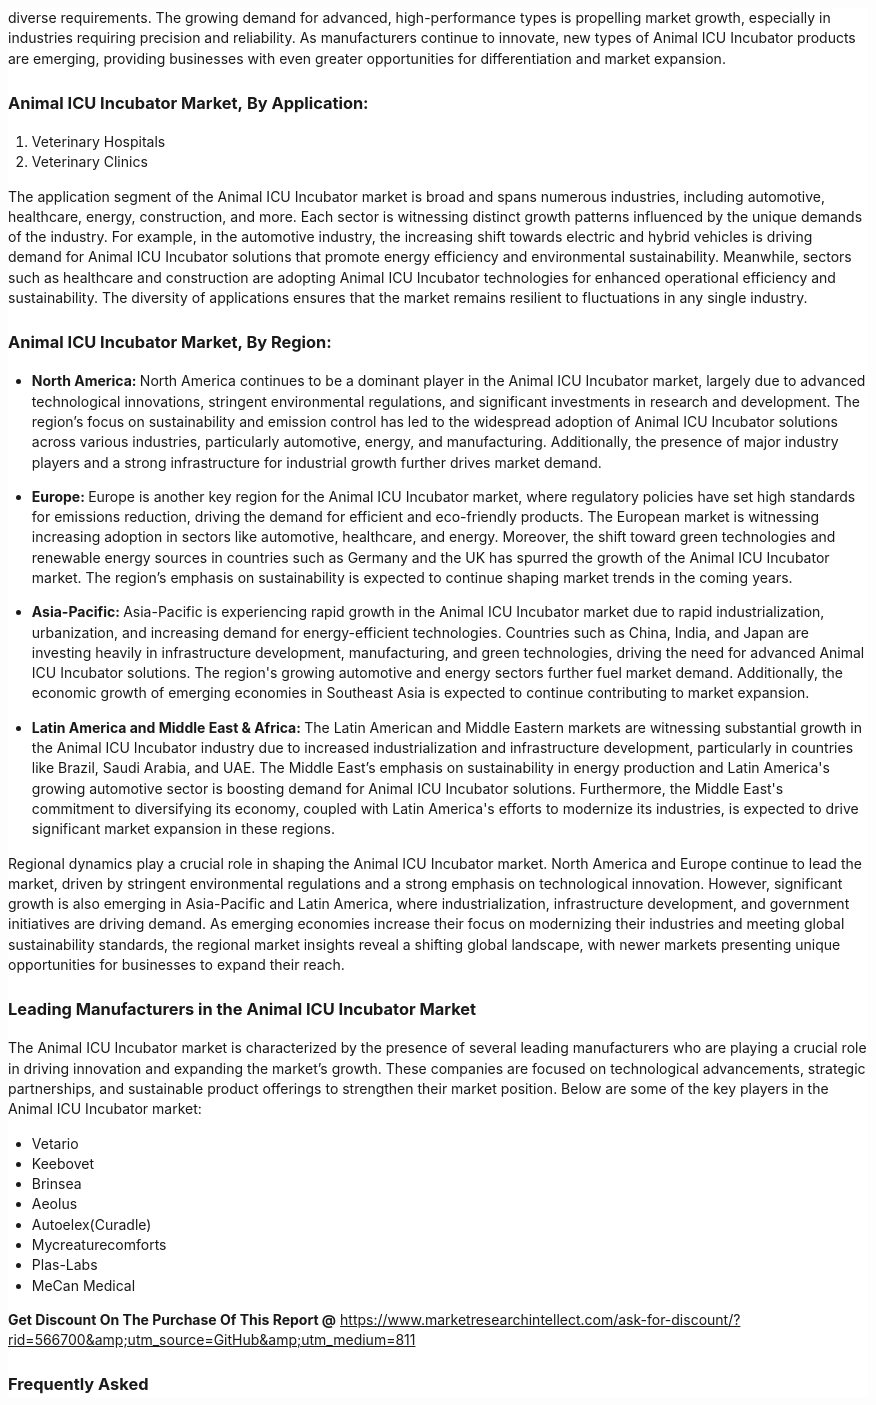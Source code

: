 diverse requirements. The growing demand for advanced, high-performance types is propelling market growth, especially in industries requiring precision and reliability. As manufacturers continue to innovate, new types of Animal ICU Incubator products are emerging, providing businesses with even greater opportunities for differentiation and market expansion.</p><h3>Animal ICU Incubator Market,&nbsp;By Application:</h3><ol><li>Veterinary Hospitals<li> Veterinary Clinics</li></ol><p>The application segment of the Animal ICU Incubator market is broad and spans numerous industries, including automotive, healthcare, energy, construction, and more. Each sector is witnessing distinct growth patterns influenced by the unique demands of the industry. For example, in the automotive industry, the increasing shift towards electric and hybrid vehicles is driving demand for Animal ICU Incubator solutions that promote energy efficiency and environmental sustainability. Meanwhile, sectors such as healthcare and construction are adopting Animal ICU Incubator technologies for enhanced operational efficiency and sustainability. The diversity of applications ensures that the market remains resilient to fluctuations in any single industry.</p><h3>Animal ICU Incubator Market, By Region:</h3><ul><li><p><strong>North America:&nbsp;</strong>North America continues to be a dominant player in the Animal ICU Incubator market, largely due to advanced technological innovations, stringent environmental regulations, and significant investments in research and development. The region&rsquo;s focus on sustainability and emission control has led to the widespread adoption of Animal ICU Incubator solutions across various industries, particularly automotive, energy, and manufacturing. Additionally, the presence of major industry players and a strong infrastructure for industrial growth further drives market demand.</p></li><li><p><strong><strong>Europe:&nbsp;</strong></strong>Europe is another key region for the Animal ICU Incubator market, where regulatory policies have set high standards for emissions reduction, driving the demand for efficient and eco-friendly products. The European market is witnessing increasing adoption in sectors like automotive, healthcare, and energy. Moreover, the shift toward green technologies and renewable energy sources in countries such as Germany and the UK has spurred the growth of the Animal ICU Incubator market. The region&rsquo;s emphasis on sustainability is expected to continue shaping market trends in the coming years.</p></li><li><p><strong><strong>Asia-Pacific:&nbsp;</strong></strong>Asia-Pacific is experiencing rapid growth in the Animal ICU Incubator market due to rapid industrialization, urbanization, and increasing demand for energy-efficient technologies. Countries such as China, India, and Japan are investing heavily in infrastructure development, manufacturing, and green technologies, driving the need for advanced Animal ICU Incubator solutions. The region's growing automotive and energy sectors further fuel market demand. Additionally, the economic growth of emerging economies in Southeast Asia is expected to continue contributing to market expansion.</p></li><li><p><strong><strong>Latin America and Middle East &amp; Africa:&nbsp;</strong></strong>The Latin American and Middle Eastern markets are witnessing substantial growth in the Animal ICU Incubator industry due to increased industrialization and infrastructure development, particularly in countries like Brazil, Saudi Arabia, and UAE. The Middle East&rsquo;s emphasis on sustainability in energy production and Latin America's growing automotive sector is boosting demand for Animal ICU Incubator solutions. Furthermore, the Middle East's commitment to diversifying its economy, coupled with Latin America's efforts to modernize its industries, is expected to drive significant market expansion in these regions.</p></li></ul><p>Regional dynamics play a crucial role in shaping the Animal ICU Incubator market. North America and Europe continue to lead the market, driven by stringent environmental regulations and a strong emphasis on technological innovation. However, significant growth is also emerging in Asia-Pacific and Latin America, where industrialization, infrastructure development, and government initiatives are driving demand. As emerging economies increase their focus on modernizing their industries and meeting global sustainability standards, the regional market insights reveal a shifting global landscape, with newer markets presenting unique opportunities for businesses to expand their reach.</p><h3><strong>Leading Manufacturers in the Animal ICU Incubator Market</strong></h3><p>The Animal ICU Incubator market is characterized by the presence of several leading manufacturers who are playing a crucial role in driving innovation and expanding the market&rsquo;s growth. These companies are focused on technological advancements, strategic partnerships, and sustainable product offerings to strengthen their market position. Below are some of the key players in the Animal ICU Incubator market:</p></div><div class="article-main__content" data-test-id="publishing-text-block"><ul><li><span class="">Vetario<li> Keebovet<li> Brinsea<li> Aeolus<li> Autoelex(Curadle)<li> Mycreaturecomforts<li> Plas-Labs<li> MeCan Medical</span></li></ul></div><div class="article-main__content" data-test-id="publishing-text-block"><p><span class="font-[700]"><strong>Get Discount On The Purchase Of This Report @</strong> <a href="https://www.marketresearchintellect.com/ask-for-discount/?rid=566700&amp;utm_source=GitHub&amp;utm_medium=811" data-fr-linked="true">https://www.marketresearchintellect.com/ask-for-discount/?rid=566700&amp;utm_source=GitHub&amp;utm_medium=811</a></span></p></div><div class="article-main__content" data-test-id="publishing-text-block"><h3><strong>Frequently Asked